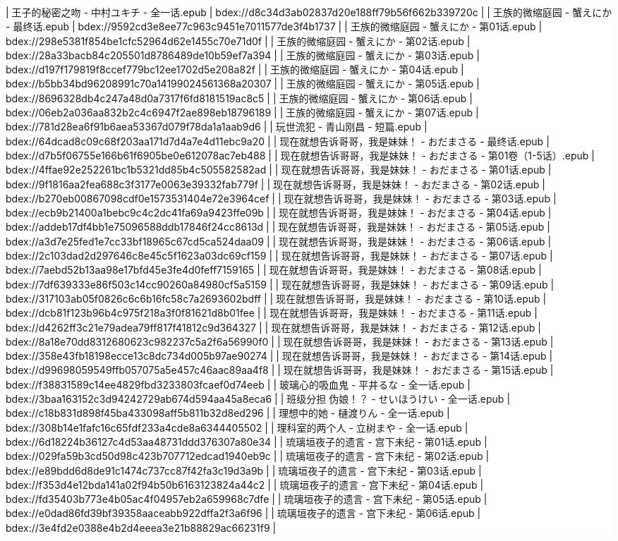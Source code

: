| 王子的秘密之吻 - 中村ユキチ - 全一话.epub | bdex://d8c34d3ab02837d20e188ff79b56f662b339720c |
| 王族的微缩庭园 - 蟹えにか - 最终话.epub | bdex://9592cd3e8ee77c963c9451e7011577de3f4b1737 |
| 王族的微缩庭园 - 蟹えにか - 第01话.epub | bdex://298e5381f854be1cfc52964d62e1455c70e71d0f |
| 王族的微缩庭园 - 蟹えにか - 第02话.epub | bdex://28a33bacb84c205501d8786489de10b59ef7a394 |
| 王族的微缩庭园 - 蟹えにか - 第03话.epub | bdex://d197f179819f8ccef779bc12ee1702d5e208a82f |
| 王族的微缩庭园 - 蟹えにか - 第04话.epub | bdex://b5bb34bd96208991c70a14199024561368a20307 |
| 王族的微缩庭园 - 蟹えにか - 第05话.epub | bdex://8696328db4c247a48d0a7317f6fd8181519ac8c5 |
| 王族的微缩庭园 - 蟹えにか - 第06话.epub | bdex://06eb2a036aa832b2c4c6947f2ae898eb18796189 |
| 王族的微缩庭园 - 蟹えにか - 第07话.epub | bdex://781d28ea6f91b6aea53367d079f78da1a1aab9d6 |
| 玩世流犯 - 青山刚昌 - 短篇.epub | bdex://64dcad8c09c68f203aa171d7d4a7e4d11ebc9a20 |
| 现在就想告诉哥哥，我是妹妹！ - おだまさる - 最终话.epub | bdex://d7b5f06755e166b61f6905be0e612078ac7eb488 |
| 现在就想告诉哥哥，我是妹妹！ - おだまさる - 第01卷（1-5话）.epub | bdex://4ffae92e252261bc1b5321dd85b4c505582582ad |
| 现在就想告诉哥哥，我是妹妹！ - おだまさる - 第01话.epub | bdex://9f1816aa2fea688c3f3177e0063e39332fab779f |
| 现在就想告诉哥哥，我是妹妹！ - おだまさる - 第02话.epub | bdex://b270eb00867098cdf0e1573531404e72e3964cef |
| 现在就想告诉哥哥，我是妹妹！ - おだまさる - 第03话.epub | bdex://ecb9b21400a1bebc9c4c2dc41fa69a9423ffe09b |
| 现在就想告诉哥哥，我是妹妹！ - おだまさる - 第04话.epub | bdex://addeb17df4bb1e75096588ddb17846f24cc8613d |
| 现在就想告诉哥哥，我是妹妹！ - おだまさる - 第05话.epub | bdex://a3d7e25fed1e7cc33bf18965c67cd5ca524daa09 |
| 现在就想告诉哥哥，我是妹妹！ - おだまさる - 第06话.epub | bdex://2c103dad2d297646c8e45c5f1623a03dc69cf159 |
| 现在就想告诉哥哥，我是妹妹！ - おだまさる - 第07话.epub | bdex://7aebd52b13aa98e17bfd45e3fe4d0feff7159165 |
| 现在就想告诉哥哥，我是妹妹！ - おだまさる - 第08话.epub | bdex://7df639333e86f503c14cc90260a84980cf5a5159 |
| 现在就想告诉哥哥，我是妹妹！ - おだまさる - 第09话.epub | bdex://317103ab05f0826c6c6b16fc58c7a2693602bdff |
| 现在就想告诉哥哥，我是妹妹！ - おだまさる - 第10话.epub | bdex://dcb81f123b96b4c975f218a3f0f81621d8b01fee |
| 现在就想告诉哥哥，我是妹妹！ - おだまさる - 第11话.epub | bdex://d4262ff3c21e79adea79ff817f41812c9d364327 |
| 现在就想告诉哥哥，我是妹妹！ - おだまさる - 第12话.epub | bdex://8a18e70dd8312680623c982237c5a2f6a56990f0 |
| 现在就想告诉哥哥，我是妹妹！ - おだまさる - 第13话.epub | bdex://358e43fb18198ecce13c8dc734d005b97ae90274 |
| 现在就想告诉哥哥，我是妹妹！ - おだまさる - 第14话.epub | bdex://d99698059549ffb057075a5e457c46aac89aa4f8 |
| 现在就想告诉哥哥，我是妹妹！ - おだまさる - 第15话.epub | bdex://f38831589c14ee4829fbd3233803fcaef0d74eeb |
| 玻璃心的吸血鬼 - 平井るな - 全一话.epub | bdex://3baa163152c3d94242729ab674d594aa45a8eca6 |
| 班级分担 伪娘！？ - せいほうけい - 全一话.epub | bdex://c18b831d898f45ba433098aff5b811b32d8ed296 |
| 理想中的她 - 樋渡りん - 全一话.epub | bdex://308b14e1fafc16c65fdf233a4cde8a6344405502 |
| 理科室的两个人 - 立树まや - 全一话.epub | bdex://6d18224b36127c4d53aa48731ddd376307a80e34 |
| 琉璃垣夜子的遗言 - 宫下未纪 - 第01话.epub | bdex://029fa59b3cd50d98c423b707712edcad1940eb9c |
| 琉璃垣夜子的遗言 - 宫下未纪 - 第02话.epub | bdex://e89bdd6d8de91c1474c737cc87f42fa3c19d3a9b |
| 琉璃垣夜子的遗言 - 宫下未纪 - 第03话.epub | bdex://f353d4e12bda141a02f94b50b6163123824a44c2 |
| 琉璃垣夜子的遗言 - 宫下未纪 - 第04话.epub | bdex://fd35403b773e4b05ac4f04957eb2a659968c7dfe |
| 琉璃垣夜子的遗言 - 宫下未纪 - 第05话.epub | bdex://e0dad86fd39bf39358aaceabb922dffa2f3a6f96 |
| 琉璃垣夜子的遗言 - 宫下未纪 - 第06话.epub | bdex://3e4fd2e0388e4b2d4eeea3e21b88829ac66231f9 |